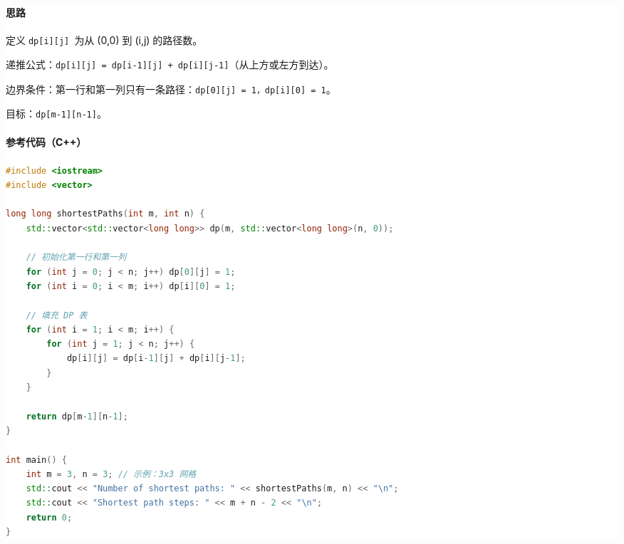 #### 思路

定义 `dp[i][j] `为从 (0,0) 到 (i,j) 的路径数。

递推公式：`dp[i][j] = dp[i-1][j] + dp[i][j-1]`（从上方或左方到达）。

边界条件：第一行和第一列只有一条路径：`dp[0][j] = 1，dp[i][0] = 1`。

目标：`dp[m-1][n-1]`。

#### 参考代码（C++）

```c++
#include <iostream>
#include <vector>

long long shortestPaths(int m, int n) {
    std::vector<std::vector<long long>> dp(m, std::vector<long long>(n, 0));
    
    // 初始化第一行和第一列
    for (int j = 0; j < n; j++) dp[0][j] = 1;
    for (int i = 0; i < m; i++) dp[i][0] = 1;
    
    // 填充 DP 表
    for (int i = 1; i < m; i++) {
        for (int j = 1; j < n; j++) {
            dp[i][j] = dp[i-1][j] + dp[i][j-1];
        }
    }
    
    return dp[m-1][n-1];
}

int main() {
    int m = 3, n = 3; // 示例：3x3 网格
    std::cout << "Number of shortest paths: " << shortestPaths(m, n) << "\n";
    std::cout << "Shortest path steps: " << m + n - 2 << "\n";
    return 0;
}
```

